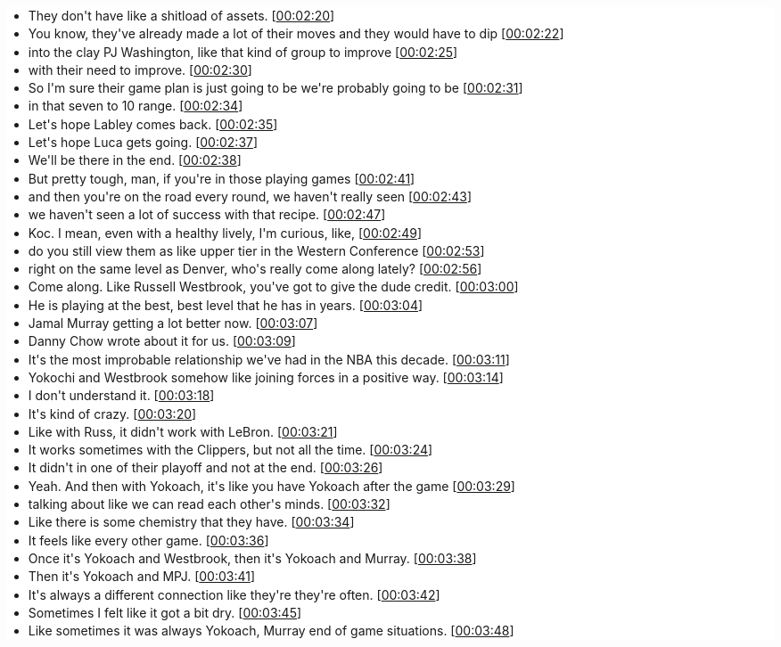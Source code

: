 *  They don't have like a shitload of assets. [[00:02:20](https://www.youtube.com/watch?v=x9zpv_8_pRI&t=140.56s)]
*  You know, they've already made a lot of their moves and they would have to dip [[00:02:22](https://www.youtube.com/watch?v=x9zpv_8_pRI&t=142.24s)]
*  into the clay PJ Washington, like that kind of group to improve [[00:02:25](https://www.youtube.com/watch?v=x9zpv_8_pRI&t=145.68s)]
*  with their need to improve. [[00:02:30](https://www.youtube.com/watch?v=x9zpv_8_pRI&t=150.28s)]
*  So I'm sure their game plan is just going to be we're probably going to be [[00:02:31](https://www.youtube.com/watch?v=x9zpv_8_pRI&t=151.28s)]
*  in that seven to 10 range. [[00:02:34](https://www.youtube.com/watch?v=x9zpv_8_pRI&t=154.32s)]
*  Let's hope Labley comes back. [[00:02:35](https://www.youtube.com/watch?v=x9zpv_8_pRI&t=155.88s)]
*  Let's hope Luca gets going. [[00:02:37](https://www.youtube.com/watch?v=x9zpv_8_pRI&t=157.52s)]
*  We'll be there in the end. [[00:02:38](https://www.youtube.com/watch?v=x9zpv_8_pRI&t=158.76s)]
*  But pretty tough, man, if you're in those playing games [[00:02:41](https://www.youtube.com/watch?v=x9zpv_8_pRI&t=161.0s)]
*  and then you're on the road every round, we haven't really seen [[00:02:43](https://www.youtube.com/watch?v=x9zpv_8_pRI&t=163.88s)]
*  we haven't seen a lot of success with that recipe. [[00:02:47](https://www.youtube.com/watch?v=x9zpv_8_pRI&t=167.72s)]
*  Koc. I mean, even with a healthy lively, I'm curious, like, [[00:02:49](https://www.youtube.com/watch?v=x9zpv_8_pRI&t=169.64s)]
*  do you still view them as like upper tier in the Western Conference [[00:02:53](https://www.youtube.com/watch?v=x9zpv_8_pRI&t=173.28s)]
*  right on the same level as Denver, who's really come along lately? [[00:02:56](https://www.youtube.com/watch?v=x9zpv_8_pRI&t=176.56s)]
*  Come along. Like Russell Westbrook, you've got to give the dude credit. [[00:03:00](https://www.youtube.com/watch?v=x9zpv_8_pRI&t=180.72s)]
*  He is playing at the best, best level that he has in years. [[00:03:04](https://www.youtube.com/watch?v=x9zpv_8_pRI&t=184.12s)]
*  Jamal Murray getting a lot better now. [[00:03:07](https://www.youtube.com/watch?v=x9zpv_8_pRI&t=187.07999999999998s)]
*  Danny Chow wrote about it for us. [[00:03:09](https://www.youtube.com/watch?v=x9zpv_8_pRI&t=189.68s)]
*  It's the most improbable relationship we've had in the NBA this decade. [[00:03:11](https://www.youtube.com/watch?v=x9zpv_8_pRI&t=191.12s)]
*  Yokochi and Westbrook somehow like joining forces in a positive way. [[00:03:14](https://www.youtube.com/watch?v=x9zpv_8_pRI&t=194.64s)]
*  I don't understand it. [[00:03:18](https://www.youtube.com/watch?v=x9zpv_8_pRI&t=198.96s)]
*  It's kind of crazy. [[00:03:20](https://www.youtube.com/watch?v=x9zpv_8_pRI&t=200.04s)]
*  Like with Russ, it didn't work with LeBron. [[00:03:21](https://www.youtube.com/watch?v=x9zpv_8_pRI&t=201.32s)]
*  It works sometimes with the Clippers, but not all the time. [[00:03:24](https://www.youtube.com/watch?v=x9zpv_8_pRI&t=204.04s)]
*  It didn't in one of their playoff and not at the end. [[00:03:26](https://www.youtube.com/watch?v=x9zpv_8_pRI&t=206.72s)]
*  Yeah. And then with Yokoach, it's like you have Yokoach after the game [[00:03:29](https://www.youtube.com/watch?v=x9zpv_8_pRI&t=209.07999999999998s)]
*  talking about like we can read each other's minds. [[00:03:32](https://www.youtube.com/watch?v=x9zpv_8_pRI&t=212.24s)]
*  Like there is some chemistry that they have. [[00:03:34](https://www.youtube.com/watch?v=x9zpv_8_pRI&t=214.88s)]
*  It feels like every other game. [[00:03:36](https://www.youtube.com/watch?v=x9zpv_8_pRI&t=216.6s)]
*  Once it's Yokoach and Westbrook, then it's Yokoach and Murray. [[00:03:38](https://www.youtube.com/watch?v=x9zpv_8_pRI&t=218.4s)]
*  Then it's Yokoach and MPJ. [[00:03:41](https://www.youtube.com/watch?v=x9zpv_8_pRI&t=221.35999999999999s)]
*  It's always a different connection like they're they're often. [[00:03:42](https://www.youtube.com/watch?v=x9zpv_8_pRI&t=222.96s)]
*  Sometimes I felt like it got a bit dry. [[00:03:45](https://www.youtube.com/watch?v=x9zpv_8_pRI&t=225.72s)]
*  Like sometimes it was always Yokoach, Murray end of game situations. [[00:03:48](https://www.youtube.com/watch?v=x9zpv_8_pRI&t=228.24s)]